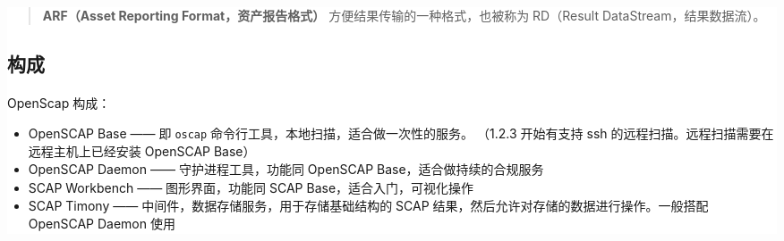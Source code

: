 > **ARF（Asset Reporting Format，资产报告格式）** 方便结果传输的一种格式，也被称为 RD（Result DataStream，结果数据流）。

## 构成

OpenScap 构成：

- OpenSCAP Base —— 即 `oscap` 命令行工具，本地扫描，适合做一次性的服务。
  （1.2.3 开始有支持 ssh 的远程扫描。远程扫描需要在远程主机上已经安装 OpenSCAP Base）
- OpenSCAP Daemon —— 守护进程工具，功能同 OpenSCAP Base，适合做持续的合规服务
- SCAP Workbench —— 图形界面，功能同 SCAP Base，适合入门，可视化操作
- SCAP Timony —— 中间件，数据存储服务，用于存储基础结构的 SCAP 结果，然后允许对存储的数据进行操作。一般搭配 OpenSCAP Daemon 使用
